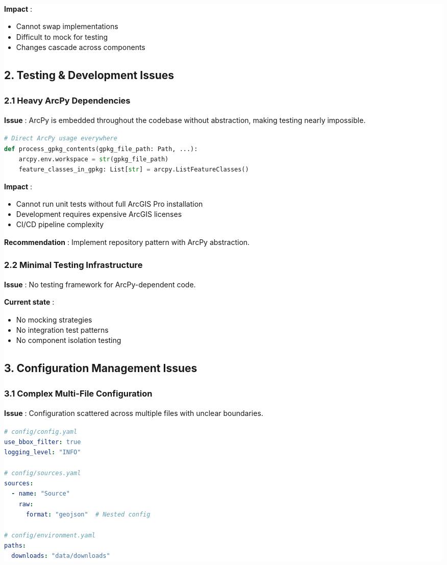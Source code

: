  **Impact** :

* Cannot swap implementations
* Difficult to mock for testing
* Changes cascade across components

## 2. Testing & Development Issues

### 2.1 Heavy ArcPy Dependencies

 **Issue** : ArcPy is embedded throughout the codebase without abstraction, making testing nearly impossible.

```python
# Direct ArcPy usage everywhere
def process_gpkg_contents(gpkg_file_path: Path, ...):
    arcpy.env.workspace = str(gpkg_file_path)
    feature_classes_in_gpkg: List[str] = arcpy.ListFeatureClasses()
```

 **Impact** :

* Cannot run unit tests without full ArcGIS Pro installation
* Development requires expensive ArcGIS licenses
* CI/CD pipeline complexity

 **Recommendation** : Implement repository pattern with ArcPy abstraction.

### 2.2 Minimal Testing Infrastructure

 **Issue** : No testing framework for ArcPy-dependent code.

 **Current state** :

* No mocking strategies
* No integration test patterns
* No component isolation testing

## 3. Configuration Management Issues

### 3.1 Complex Multi-File Configuration

 **Issue** : Configuration scattered across multiple files with unclear boundaries.

```yaml
# config/config.yaml
use_bbox_filter: true
logging_level: "INFO"

# config/sources.yaml  
sources:
  - name: "Source"
    raw:
      format: "geojson"  # Nested config

# config/environment.yaml
paths:
  downloads: "data/downloads"
```
